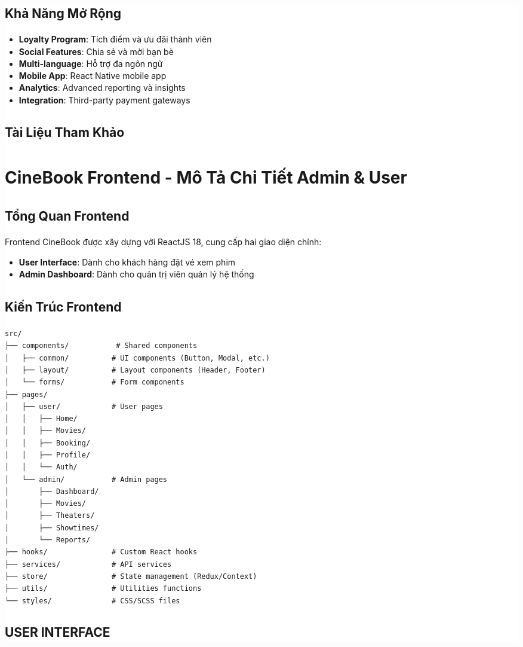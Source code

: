 ## Khả Năng Mở Rộng
- **Loyalty Program**: Tích điểm và ưu đãi thành viên
- **Social Features**: Chia sẻ và mời bạn bè
- **Multi-language**: Hỗ trợ đa ngôn ngữ
- **Mobile App**: React Native mobile app
- **Analytics**: Advanced reporting và insights
- **Integration**: Third-party payment gateways

## Tài Liệu Tham Khảo
# CineBook Frontend - Mô Tả Chi Tiết Admin & User

## Tổng Quan Frontend

Frontend CineBook được xây dựng với ReactJS 18, cung cấp hai giao diện chính:
- **User Interface**: Dành cho khách hàng đặt vé xem phim
- **Admin Dashboard**: Dành cho quản trị viên quản lý hệ thống

## Kiến Trúc Frontend

```
src/
├── components/           # Shared components
│   ├── common/          # UI components (Button, Modal, etc.)
│   ├── layout/          # Layout components (Header, Footer)
│   └── forms/           # Form components
├── pages/
│   ├── user/            # User pages
│   │   ├── Home/
│   │   ├── Movies/
│   │   ├── Booking/
│   │   ├── Profile/
│   │   └── Auth/
│   └── admin/           # Admin pages
│       ├── Dashboard/
│       ├── Movies/
│       ├── Theaters/
│       ├── Showtimes/
│       └── Reports/
├── hooks/               # Custom React hooks
├── services/            # API services
├── store/               # State management (Redux/Context)
├── utils/               # Utilities functions
└── styles/              # CSS/SCSS files
```

## USER INTERFACE

